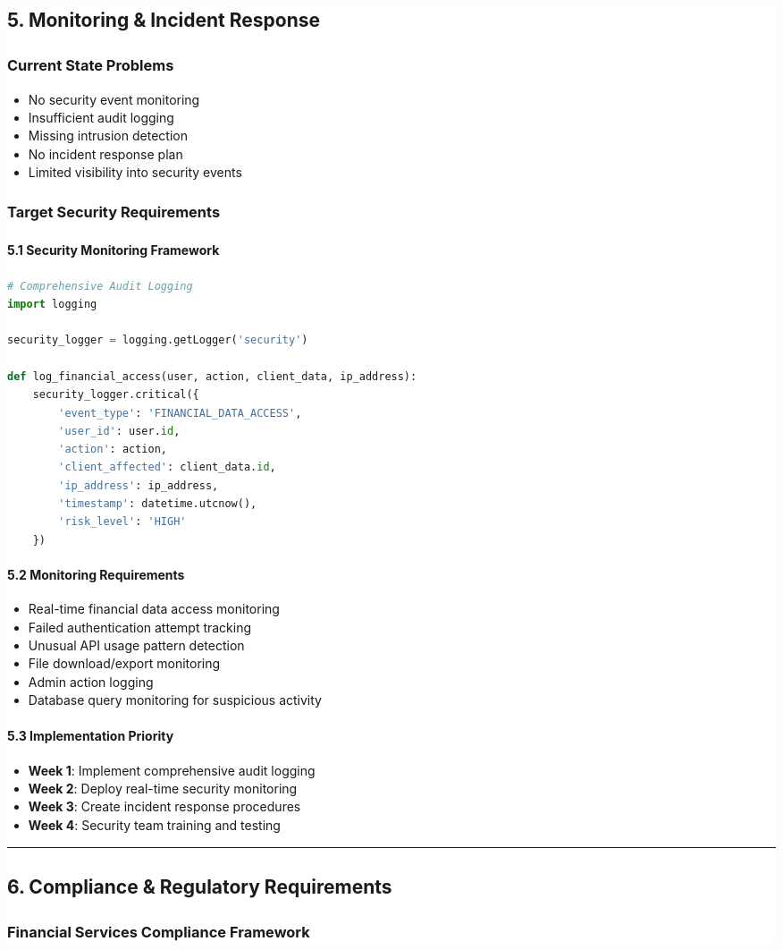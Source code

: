 ## 5. Monitoring & Incident Response

### **Current State Problems**
- No security event monitoring
- Insufficient audit logging
- Missing intrusion detection
- No incident response plan
- Limited visibility into security events

### **Target Security Requirements**

#### **5.1 Security Monitoring Framework**
```python
# Comprehensive Audit Logging
import logging

security_logger = logging.getLogger('security')

def log_financial_access(user, action, client_data, ip_address):
    security_logger.critical({
        'event_type': 'FINANCIAL_DATA_ACCESS',
        'user_id': user.id,
        'action': action,
        'client_affected': client_data.id,
        'ip_address': ip_address,
        'timestamp': datetime.utcnow(),
        'risk_level': 'HIGH'
    })
```

#### **5.2 Monitoring Requirements**
- Real-time financial data access monitoring
- Failed authentication attempt tracking
- Unusual API usage pattern detection
- File download/export monitoring
- Admin action logging
- Database query monitoring for suspicious activity

#### **5.3 Implementation Priority**
- **Week 1**: Implement comprehensive audit logging
- **Week 2**: Deploy real-time security monitoring
- **Week 3**: Create incident response procedures
- **Week 4**: Security team training and testing

---

## 6. Compliance & Regulatory Requirements

### **Financial Services Compliance Framework**
